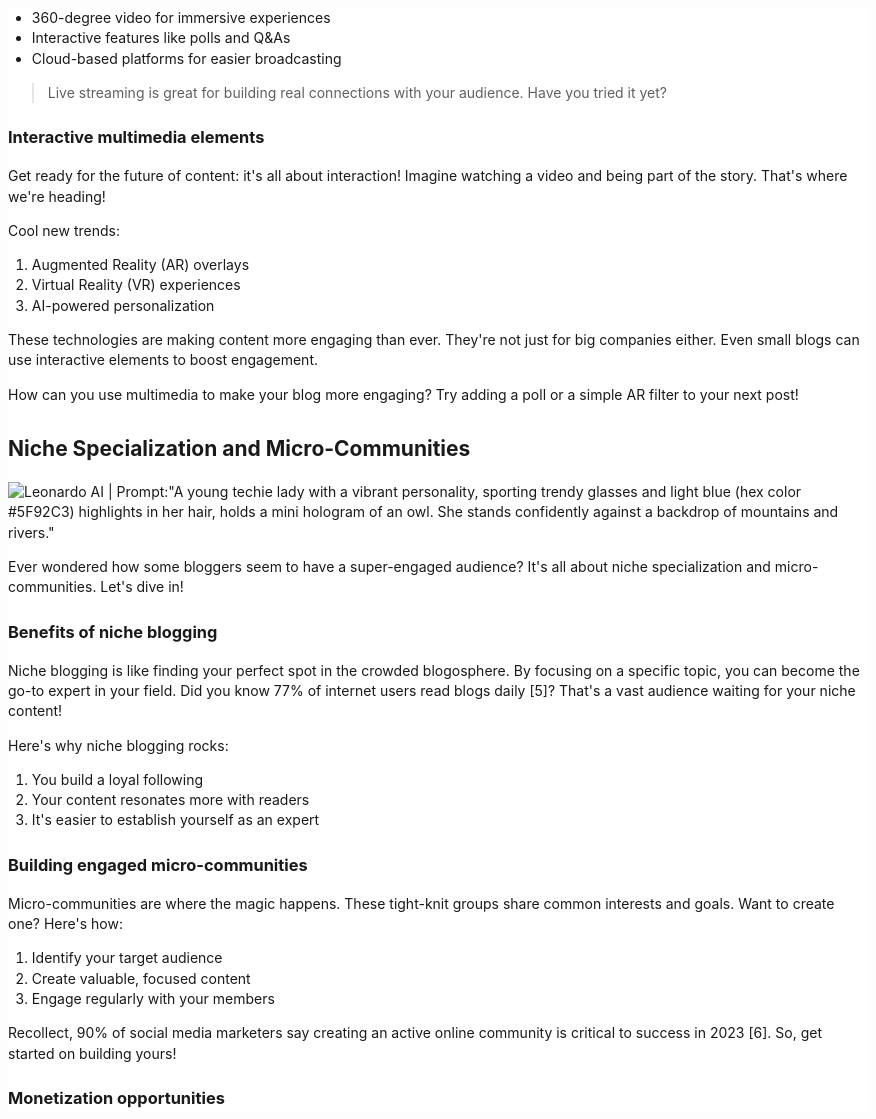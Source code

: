 - 360-degree video for immersive experiences
- Interactive features like polls and Q&As
- Cloud-based platforms for easier broadcasting

> Live streaming is great for building real connections with your audience. Have you tried it yet?

### Interactive multimedia elements

Get ready for the future of content: it's all about interaction! Imagine watching a video and being part of the story. That's where we're heading!

Cool new trends:

1. Augmented Reality (AR) overlays
2. Virtual Reality (VR) experiences
3. AI-powered personalization

These technologies are making content more engaging than ever. They're not just for big companies either. Even small blogs can use interactive elements to boost engagement.

How can you use multimedia to make your blog more engaging? Try adding a poll or a simple AR filter to your next post!

## Niche Specialization and Micro-Communities

![Leonardo AI | Prompt:"A young techie lady with a vibrant personality, sporting trendy glasses and light blue (hex color #5F92C3) highlights in her hair, holds a mini hologram of an owl. She stands confidently against a backdrop of mountains and rivers."](https://res-2.cloudinary.com/ddicetqs5/image/upload/f_auto,fl_force_strip,q_auto:best/v1/wayfinder-ghost-blog/Young-Techie-Lady--17-)

Ever wondered how some bloggers seem to have a super-engaged audience? It's all about niche specialization and micro-communities. Let's dive in!

### Benefits of niche blogging

Niche blogging is like finding your perfect spot in the crowded blogosphere. By focusing on a specific topic, you can become the go-to expert in your field. Did you know 77% of internet users read blogs daily [5]? That's a vast audience waiting for your niche content!

Here's why niche blogging rocks:

1. You build a loyal following
2. Your content resonates more with readers
3. It's easier to establish yourself as an expert

### Building engaged micro-communities

Micro-communities are where the magic happens. These tight-knit groups share common interests and goals. Want to create one? Here's how:

1. Identify your target audience
2. Create valuable, focused content
3. Engage regularly with your members

Recollect, 90% of social media marketers say creating an active online community is critical to success in 2023 [6]. So, get started on building yours!

### Monetization opportunities
